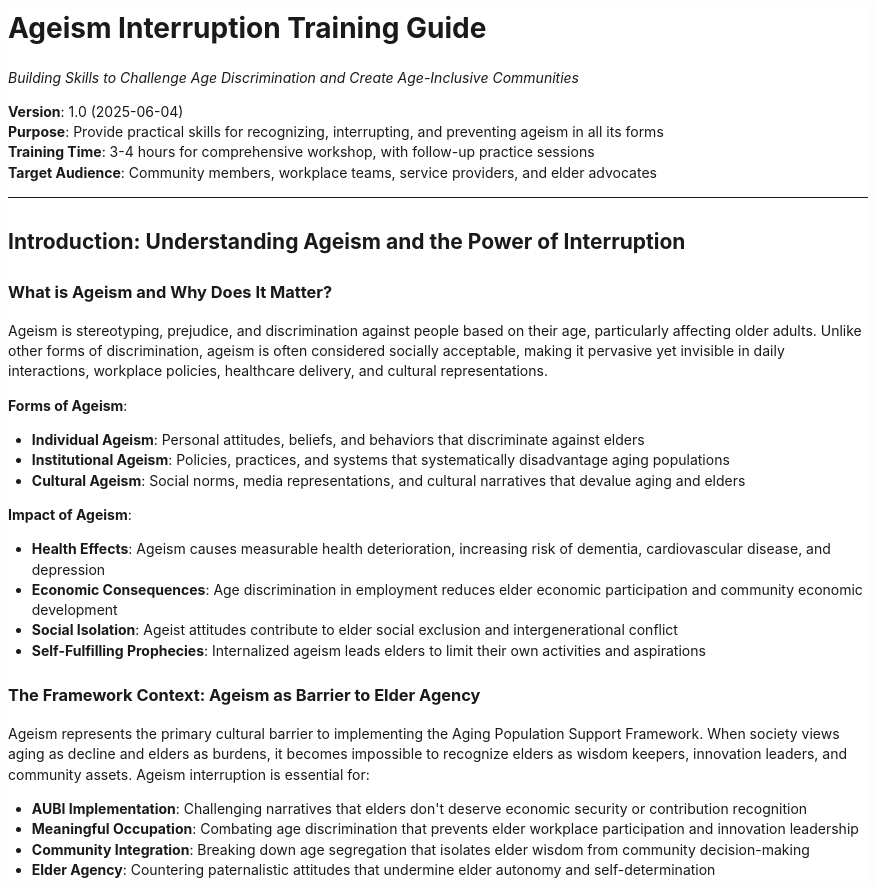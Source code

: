 # Ageism Interruption Training Guide
*Building Skills to Challenge Age Discrimination and Create Age-Inclusive Communities*

**Version**: 1.0 (2025-06-04)  
**Purpose**: Provide practical skills for recognizing, interrupting, and preventing ageism in all its forms  
**Training Time**: 3-4 hours for comprehensive workshop, with follow-up practice sessions  
**Target Audience**: Community members, workplace teams, service providers, and elder advocates  

---

## Introduction: Understanding Ageism and the Power of Interruption

### What is Ageism and Why Does It Matter?

Ageism is stereotyping, prejudice, and discrimination against people based on their age, particularly affecting older adults. Unlike other forms of discrimination, ageism is often considered socially acceptable, making it pervasive yet invisible in daily interactions, workplace policies, healthcare delivery, and cultural representations.

**Forms of Ageism**:
- **Individual Ageism**: Personal attitudes, beliefs, and behaviors that discriminate against elders
- **Institutional Ageism**: Policies, practices, and systems that systematically disadvantage aging populations
- **Cultural Ageism**: Social norms, media representations, and cultural narratives that devalue aging and elders

**Impact of Ageism**:
- **Health Effects**: Ageism causes measurable health deterioration, increasing risk of dementia, cardiovascular disease, and depression
- **Economic Consequences**: Age discrimination in employment reduces elder economic participation and community economic development
- **Social Isolation**: Ageist attitudes contribute to elder social exclusion and intergenerational conflict
- **Self-Fulfilling Prophecies**: Internalized ageism leads elders to limit their own activities and aspirations

### The Framework Context: Ageism as Barrier to Elder Agency

Ageism represents the primary cultural barrier to implementing the Aging Population Support Framework. When society views aging as decline and elders as burdens, it becomes impossible to recognize elders as wisdom keepers, innovation leaders, and community assets. Ageism interruption is essential for:

- **AUBI Implementation**: Challenging narratives that elders don't deserve economic security or contribution recognition
- **Meaningful Occupation**: Combating age discrimination that prevents elder workplace participation and innovation leadership
- **Community Integration**: Breaking down age segregation that isolates elder wisdom from community decision-making
- **Elder Agency**: Countering paternalistic attitudes that undermine elder autonomy and self-determination
